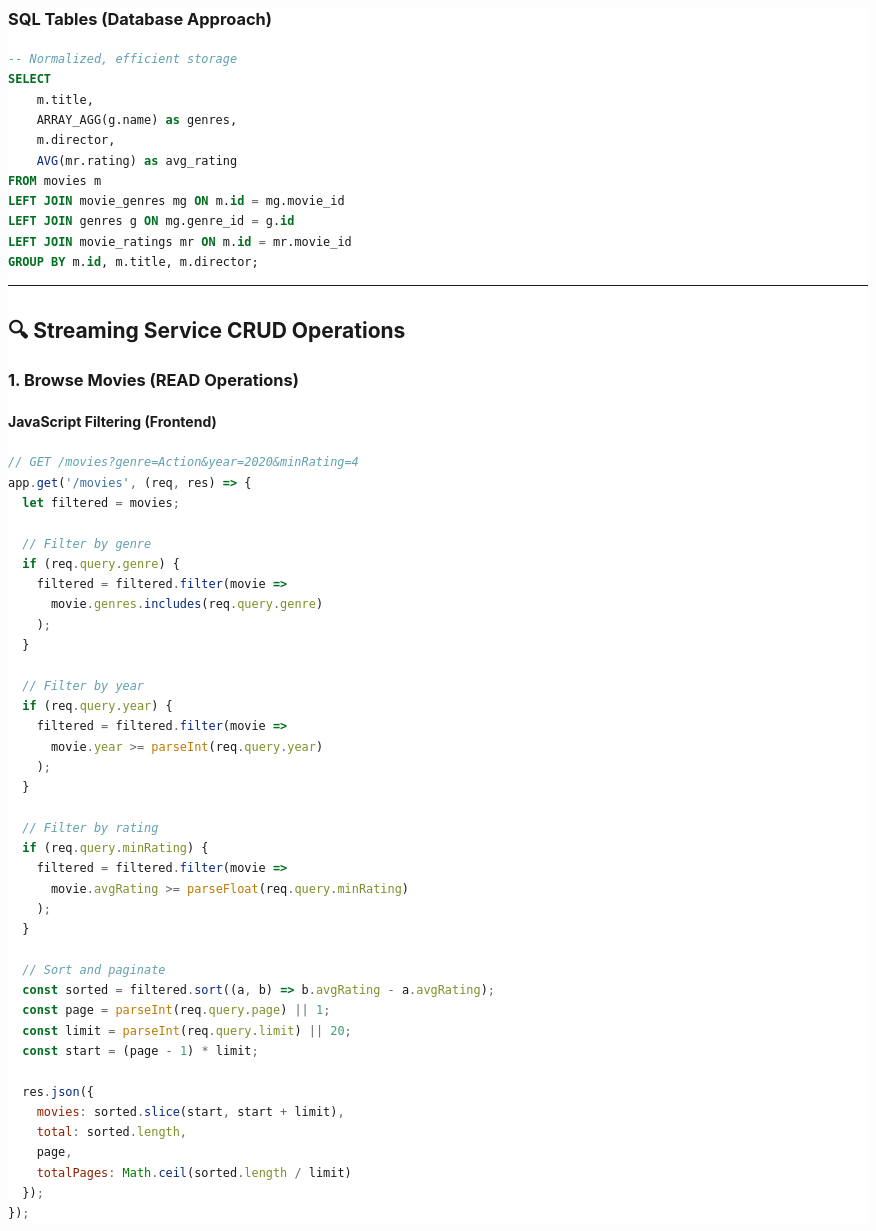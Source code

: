### **SQL Tables (Database Approach)**
```sql
-- Normalized, efficient storage
SELECT 
    m.title,
    ARRAY_AGG(g.name) as genres,
    m.director,
    AVG(mr.rating) as avg_rating
FROM movies m
LEFT JOIN movie_genres mg ON m.id = mg.movie_id
LEFT JOIN genres g ON mg.genre_id = g.id
LEFT JOIN movie_ratings mr ON m.id = mr.movie_id
GROUP BY m.id, m.title, m.director;
```

---

## 🔍 **Streaming Service CRUD Operations**

### **1. Browse Movies (READ Operations)**

#### **JavaScript Filtering (Frontend)**
```javascript
// GET /movies?genre=Action&year=2020&minRating=4
app.get('/movies', (req, res) => {
  let filtered = movies;
  
  // Filter by genre
  if (req.query.genre) {
    filtered = filtered.filter(movie => 
      movie.genres.includes(req.query.genre)
    );
  }
  
  // Filter by year
  if (req.query.year) {
    filtered = filtered.filter(movie => 
      movie.year >= parseInt(req.query.year)
    );
  }
  
  // Filter by rating
  if (req.query.minRating) {
    filtered = filtered.filter(movie => 
      movie.avgRating >= parseFloat(req.query.minRating)
    );
  }
  
  // Sort and paginate
  const sorted = filtered.sort((a, b) => b.avgRating - a.avgRating);
  const page = parseInt(req.query.page) || 1;
  const limit = parseInt(req.query.limit) || 20;
  const start = (page - 1) * limit;
  
  res.json({
    movies: sorted.slice(start, start + limit),
    total: sorted.length,
    page,
    totalPages: Math.ceil(sorted.length / limit)
  });
});
```
